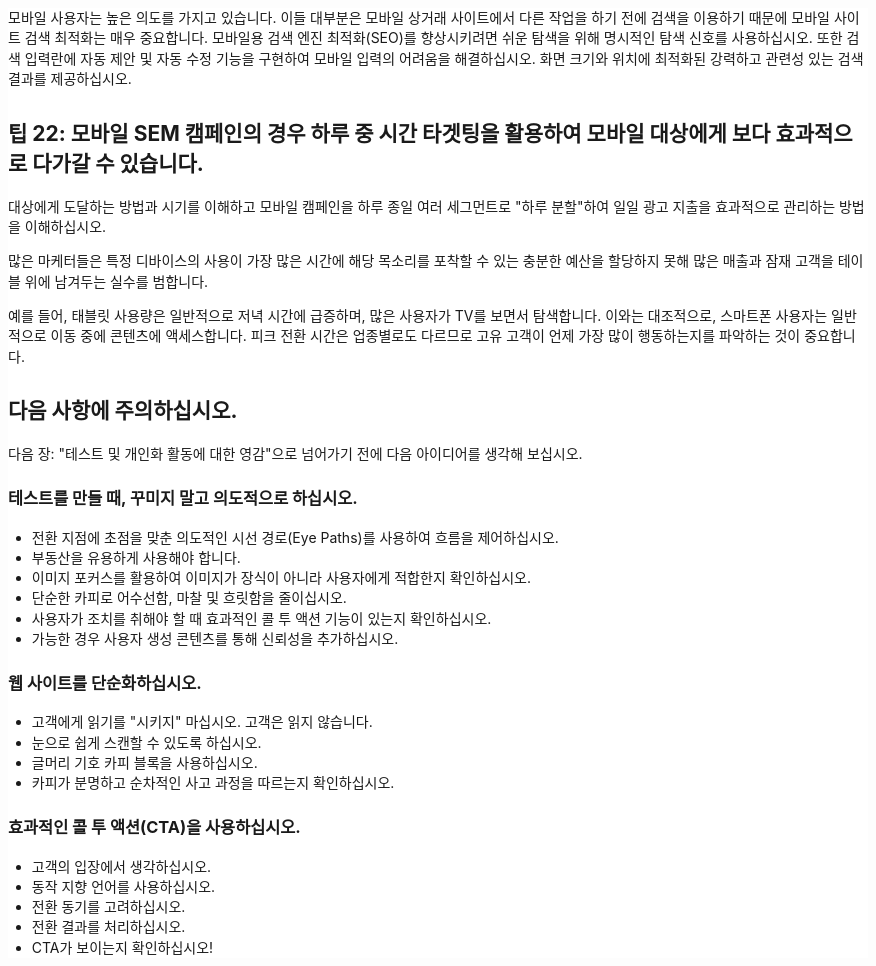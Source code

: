 모바일 사용자는 높은 의도를 가지고 있습니다. 이들 대부분은 모바일 상거래 사이트에서 다른 작업을 하기 전에 검색을 이용하기 때문에 모바일 사이트 검색 최적화는 매우 중요합니다. 모바일용 검색 엔진 최적화(SEO)를 향상시키려면 쉬운 탐색을 위해 명시적인 탐색 신호를 사용하십시오. 또한 검색 입력란에 자동 제안 및 자동 수정 기능을 구현하여 모바일 입력의 어려움을 해결하십시오. 화면 크기와 위치에 최적화된 강력하고 관련성 있는 검색 결과를 제공하십시오.

## 팁 22: 모바일 SEM 캠페인의 경우 하루 중 시간 타겟팅을 활용하여 모바일 대상에게 보다 효과적으로 다가갈 수 있습니다.

대상에게 도달하는 방법과 시기를 이해하고 모바일 캠페인을 하루 종일 여러 세그먼트로 &quot;하루 분할&quot;하여 일일 광고 지출을 효과적으로 관리하는 방법을 이해하십시오.

많은 마케터들은 특정 디바이스의 사용이 가장 많은 시간에 해당 목소리를 포착할 수 있는 충분한 예산을 할당하지 못해 많은 매출과 잠재 고객을 테이블 위에 남겨두는 실수를 범합니다.

예를 들어, 태블릿 사용량은 일반적으로 저녁 시간에 급증하며, 많은 사용자가 TV를 보면서 탐색합니다. 이와는 대조적으로, 스마트폰 사용자는 일반적으로 이동 중에 콘텐츠에 액세스합니다. 피크 전환 시간은 업종별로도 다르므로 고유 고객이 언제 가장 많이 행동하는지를 파악하는 것이 중요합니다.

## 다음 사항에 주의하십시오.

다음 장: &quot;테스트 및 개인화 활동에 대한 영감&quot;으로 넘어가기 전에 다음 아이디어를 생각해 보십시오.

### 테스트를 만들 때, 꾸미지 말고 의도적으로 하십시오.

* 전환 지점에 초점을 맞춘 의도적인 시선 경로(Eye Paths)를 사용하여 흐름을 제어하십시오.
* 부동산을 유용하게 사용해야 합니다.
* 이미지 포커스를 활용하여 이미지가 장식이 아니라 사용자에게 적합한지 확인하십시오.
* 단순한 카피로 어수선함, 마찰 및 흐릿함을 줄이십시오.
* 사용자가 조치를 취해야 할 때 효과적인 콜 투 액션 기능이 있는지 확인하십시오.
* 가능한 경우 사용자 생성 콘텐츠를 통해 신뢰성을 추가하십시오.

### 웹 사이트를 단순화하십시오.

* 고객에게 읽기를 &quot;시키지&quot; 마십시오. 고객은 읽지 않습니다.
* 눈으로 쉽게 스캔할 수 있도록 하십시오.
* 글머리 기호 카피 블록을 사용하십시오.
* 카피가 분명하고 순차적인 사고 과정을 따르는지 확인하십시오.

### 효과적인 콜 투 액션(CTA)을 사용하십시오.

* 고객의 입장에서 생각하십시오.
* 동작 지향 언어를 사용하십시오.
* 전환 동기를 고려하십시오.
* 전환 결과를 처리하십시오.
* CTA가 보이는지 확인하십시오!
